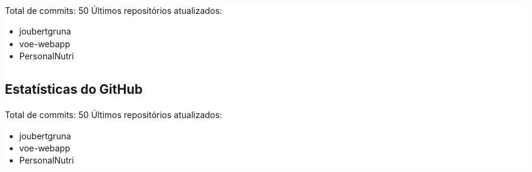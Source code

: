 Total de commits: 50
Últimos repositórios atualizados:
- joubertgruna
- voe-webapp
- PersonalNutri

## Estatísticas do GitHub

Total de commits: 50
Últimos repositórios atualizados:
- joubertgruna
- voe-webapp
- PersonalNutri
